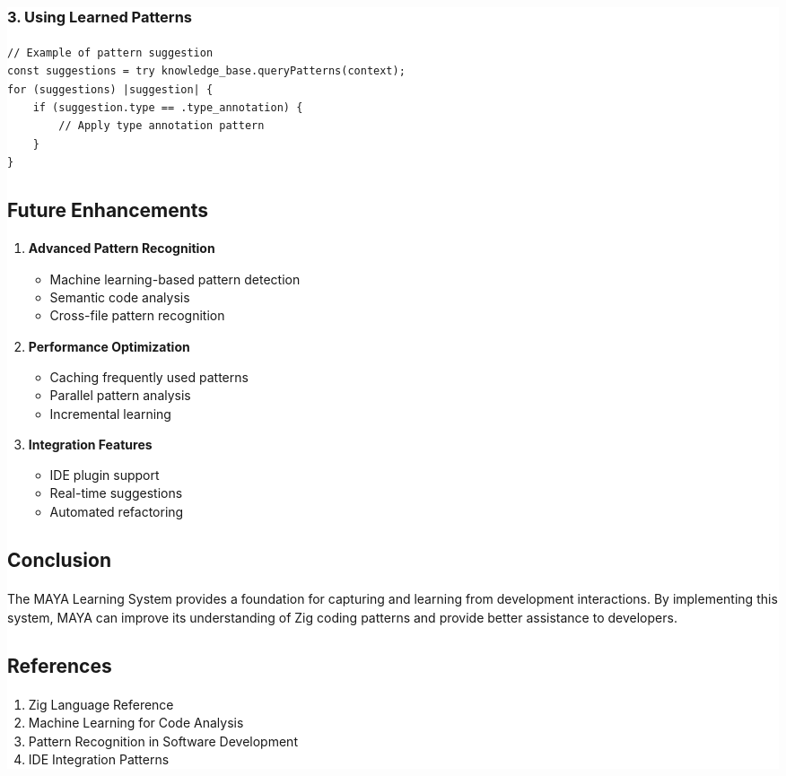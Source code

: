 ### 3. Using Learned Patterns

```zig
// Example of pattern suggestion
const suggestions = try knowledge_base.queryPatterns(context);
for (suggestions) |suggestion| {
    if (suggestion.type == .type_annotation) {
        // Apply type annotation pattern
    }
}
```

## Future Enhancements

1. **Advanced Pattern Recognition**
   - Machine learning-based pattern detection
   - Semantic code analysis
   - Cross-file pattern recognition

2. **Performance Optimization**
   - Caching frequently used patterns
   - Parallel pattern analysis
   - Incremental learning

3. **Integration Features**
   - IDE plugin support
   - Real-time suggestions
   - Automated refactoring

## Conclusion

The MAYA Learning System provides a foundation for capturing and learning from development interactions. By implementing this system, MAYA can improve its understanding of Zig coding patterns and provide better assistance to developers.

## References

1. Zig Language Reference
2. Machine Learning for Code Analysis
3. Pattern Recognition in Software Development
4. IDE Integration Patterns 